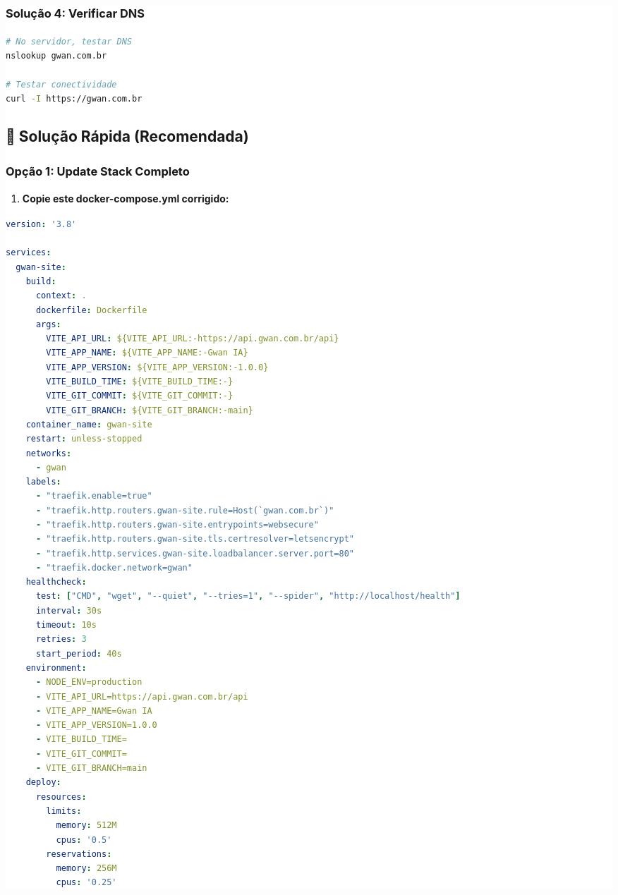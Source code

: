 ### **Solução 4: Verificar DNS**

```bash
# No servidor, testar DNS
nslookup gwan.com.br

# Testar conectividade
curl -I https://gwan.com.br
```

## 🚀 **Solução Rápida (Recomendada)**

### **Opção 1: Update Stack Completo**

1. **Copie este docker-compose.yml corrigido:**

```yaml
version: '3.8'

services:
  gwan-site:
    build:
      context: .
      dockerfile: Dockerfile
      args:
        VITE_API_URL: ${VITE_API_URL:-https://api.gwan.com.br/api}
        VITE_APP_NAME: ${VITE_APP_NAME:-Gwan IA}
        VITE_APP_VERSION: ${VITE_APP_VERSION:-1.0.0}
        VITE_BUILD_TIME: ${VITE_BUILD_TIME:-}
        VITE_GIT_COMMIT: ${VITE_GIT_COMMIT:-}
        VITE_GIT_BRANCH: ${VITE_GIT_BRANCH:-main}
    container_name: gwan-site
    restart: unless-stopped
    networks:
      - gwan
    labels:
      - "traefik.enable=true"
      - "traefik.http.routers.gwan-site.rule=Host(`gwan.com.br`)"
      - "traefik.http.routers.gwan-site.entrypoints=websecure"
      - "traefik.http.routers.gwan-site.tls.certresolver=letsencrypt"
      - "traefik.http.services.gwan-site.loadbalancer.server.port=80"
      - "traefik.docker.network=gwan"
    healthcheck:
      test: ["CMD", "wget", "--quiet", "--tries=1", "--spider", "http://localhost/health"]
      interval: 30s
      timeout: 10s
      retries: 3
      start_period: 40s
    environment:
      - NODE_ENV=production
      - VITE_API_URL=https://api.gwan.com.br/api
      - VITE_APP_NAME=Gwan IA
      - VITE_APP_VERSION=1.0.0
      - VITE_BUILD_TIME=
      - VITE_GIT_COMMIT=
      - VITE_GIT_BRANCH=main
    deploy:
      resources:
        limits:
          memory: 512M
          cpus: '0.5'
        reservations:
          memory: 256M
          cpus: '0.25'
```